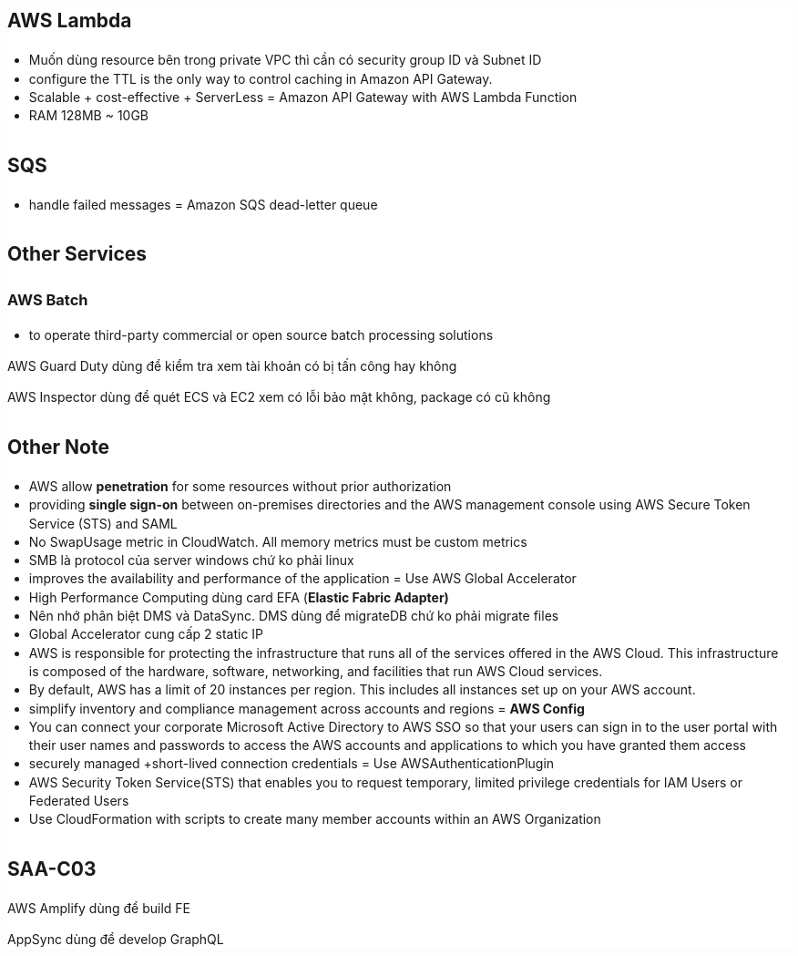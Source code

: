 ## AWS Lambda

- Muốn dùng resource bên trong private VPC thì cần có security group ID và Subnet ID
- configure the TTL is the only way to control caching in Amazon API Gateway.
- Scalable + cost-effective + ServerLess = Amazon API Gateway with AWS Lambda Function
- RAM 128MB ~ 10GB

## SQS

- handle failed messages = Amazon SQS dead-letter queue

## Other Services

### AWS Batch

- to operate third-party commercial or open source batch processing solutions

AWS Guard Duty dùng để kiểm tra xem tài khoản có bị tấn công hay không

AWS Inspector dùng để quét ECS và EC2 xem có lỗi bảo mật không, package có cũ không

## Other Note

- AWS allow **penetration** for some resources without prior authorization
- providing **single sign-on** between on-premises directories and the AWS management console using AWS Secure Token Service (STS) and SAML
- No SwapUsage metric in CloudWatch. All memory metrics must be custom metrics
- SMB là protocol của server windows chứ ko phải linux
- improves the availability and performance of the application = Use AWS Global Accelerator
- High Performance Computing dùng card EFA (**Elastic Fabric Adapter)**
- Nên nhớ phân biệt DMS và DataSync. DMS dùng để migrateDB chứ ko phải migrate files
- Global Accelerator cung cấp 2 static IP
- AWS is responsible for protecting the infrastructure that runs all of the services offered in the AWS Cloud. This infrastructure is composed of the hardware, software, networking, and facilities that run AWS Cloud services.
- By default, AWS has a limit of 20 instances per region. This includes all instances set up on your AWS account.
- simplify inventory and compliance management across accounts and regions = **AWS Config**
- You can connect your corporate Microsoft Active Directory to AWS SSO so that your users can sign in to the user portal with their user names and passwords to access the AWS accounts and applications to which you have granted them access
- securely managed +short-lived connection credentials = Use AWSAuthenticationPlugin
- AWS Security Token Service(STS) that enables you to request temporary, limited privilege credentials for IAM Users or Federated Users
- Use CloudFormation with scripts to create many member accounts within an AWS Organization

## SAA-C03

AWS Amplify dùng để build FE

AppSync  dùng để develop GraphQL
